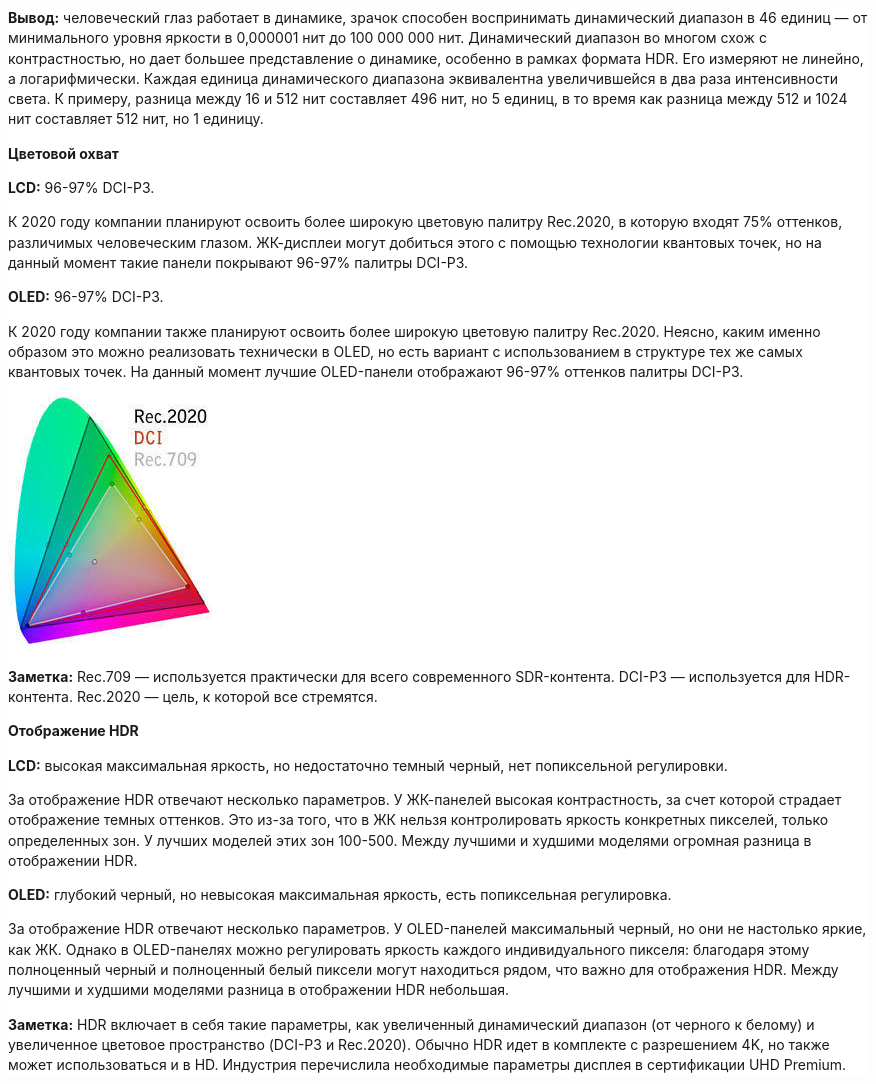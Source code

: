 **Вывод:** человеческий глаз работает в динамике, зрачок способен воспринимать динамический диапазон в 46 единиц — от минимального уровня яркости в 0,000001 нит до 100 000 000 нит. Динамический диапазон во многом схож с контрастностью, но дает большее представление о динамике, особенно в рамках формата HDR. Его измеряют не линейно, а логарифмически. Каждая единица динамического диапазона эквивалентна увеличившейся в два раза интенсивности света. К примеру, разница между 16 и 512 нит составляет 496 нит, но 5 единиц, в то время как разница между 512 и 1024 нит составляет 512 нит, но 1 единицу.

**Цветовой охват**

**LCD:** 96-97% DCI-P3.

К 2020 году компании планируют освоить более широкую цветовую палитру Rec.2020, в которую входят 75% оттенков, различимых человеческим глазом. ЖК-дисплеи могут добиться этого с помощью технологии квантовых точек, но на данный момент такие панели покрывают 96-97% палитры DCI-P3.

**OLED:** 96-97% DCI-P3.

К 2020 году компании также планируют освоить более широкую цветовую палитру Rec.2020. Неясно, каким именно образом это можно реализовать технически в OLED, но есть вариант с использованием в структуре тех же самых квантовых точек. На данный момент лучшие OLED-панели отображают 96-97% оттенков палитры DCI-P3.

![](../../_resources/4c5959ca958a44dfa73fc2e3a799abac.jpg)

**Заметка:** Rec.709 — используется практически для всего современного SDR-контента. DCI-P3 — используется для HDR-контента. Rec.2020 — цель, к которой все стремятся.

**Отображение HDR**

**LCD:** высокая максимальная яркость, но недостаточно темный черный, нет попиксельной регулировки.

За отображение HDR отвечают несколько параметров. У ЖК-панелей высокая контрастность, за счет которой страдает отображение темных оттенков. Это из-за того, что в ЖК нельзя контролировать яркость конкретных пикселей, только определенных зон. У лучших моделей этих зон 100-500. Между лучшими и худшими моделями огромная разница в отображении HDR.

**OLED:** глубокий черный, но невысокая максимальная яркость, есть попиксельная регулировка.

За отображение HDR отвечают несколько параметров. У OLED-панелей максимальный черный, но они не настолько яркие, как ЖК. Однако в OLED-панелях можно регулировать яркость каждого индивидуального пикселя: благодаря этому полноценный черный и полноценный белый пиксели могут находиться рядом, что важно для отображения HDR. Между лучшими и худшими моделями разница в отображении HDR небольшая.

**Заметка:** HDR включает в себя такие параметры, как увеличенный динамический диапазон (от черного к белому) и увеличенное цветовое пространство (DCI-P3 и Rec.2020). Обычно HDR идет в комплекте с разрешением 4K, но также может использоваться и в HD. Индустрия перечислила необходимые параметры дисплея в сертификации UHD Premium.
